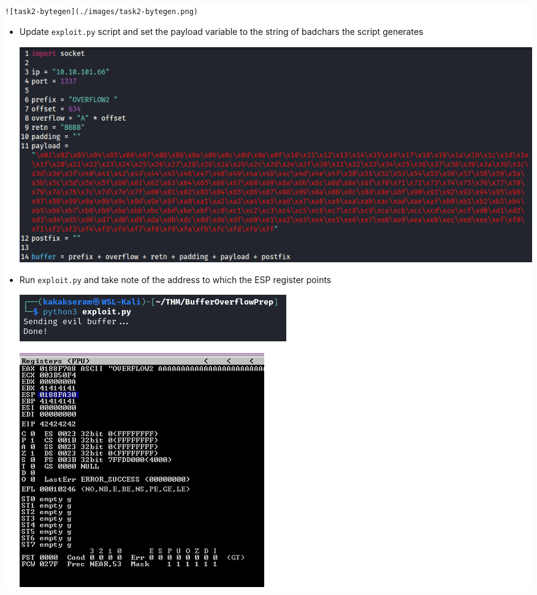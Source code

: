     ![task2-bytegen](./images/task2-bytegen.png)

  * Update `exploit.py` script and set the payload variable to the string of badchars the script generates
  
    ![task3-badchar](./images/task3-badchar.png)

  * Run `exploit.py` and take note of the address to which the ESP register points
  
    ![task2-buffer](./images/task2-buffer.png)

    ![task3-ESP1](./images/task3-ESP1.png)
